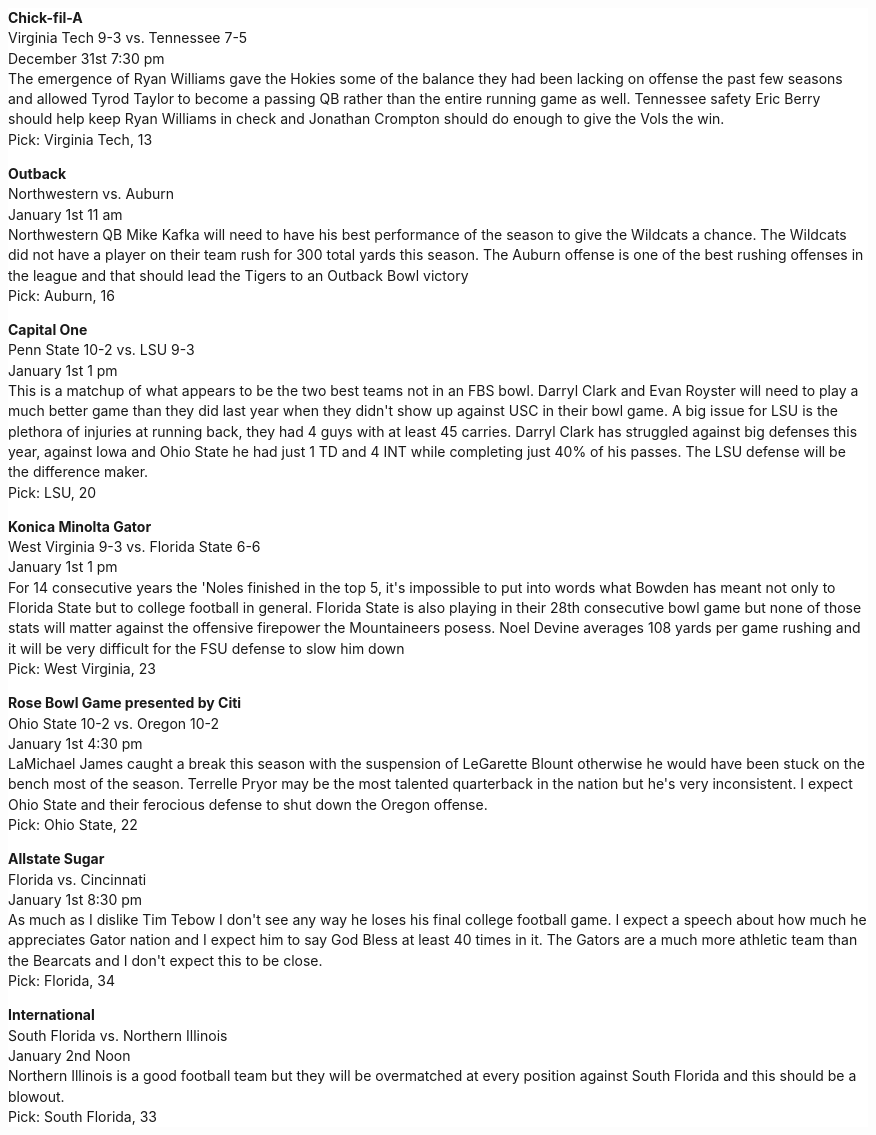   <p>
    <strong>Chick-fil-A</strong><br /> Virginia Tech 9-3 vs. Tennessee 7-5<br /> December 31st 7:30 pm<br /> The emergence of Ryan Williams gave the Hokies some of the balance they had been lacking on offense the past few seasons and allowed Tyrod Taylor to become a passing QB rather than the entire running game as well. Tennessee safety Eric Berry should help keep Ryan Williams in check and Jonathan Crompton should do enough to give the Vols the win.<br /> Pick: Virginia Tech, 13
  </p>

  <p>
    <strong>Outback</strong><br /> Northwestern vs. Auburn<br /> January 1st 11 am<br /> Northwestern QB Mike Kafka will need to have his best performance of the season to give the Wildcats a chance. The Wildcats did not have a player on their team rush for 300 total yards this season. The Auburn offense is one of the best rushing offenses in the league and that should lead the Tigers to an Outback Bowl victory<br /> Pick: Auburn, 16
  </p>

  <p>
    <strong>Capital One</strong><br /> Penn State 10-2 vs. LSU 9-3<br /> January 1st 1 pm<br /> This is a matchup of what appears to be the two best teams not in an FBS bowl. Darryl Clark and Evan Royster will need to play a much better game than they did last year when they didn't show up against USC in their bowl game. A big issue for LSU is the plethora of injuries at running back, they had 4 guys with at least 45 carries. Darryl Clark has struggled against big defenses this year, against Iowa and Ohio State he had just 1 TD and 4 INT while completing just 40% of his passes. The LSU defense will be the difference maker.<br /> Pick: LSU, 20
  </p>

  <p>
    <strong>Konica Minolta Gator</strong><br /> West Virginia 9-3 vs. Florida State 6-6<br /> January 1st 1 pm<br /> For 14 consecutive years the 'Noles finished in the top 5, it's impossible to put into words what Bowden has meant not only to Florida State but to college football in general. Florida State is also playing in their 28th consecutive bowl game but none of those stats will matter against the offensive firepower the Mountaineers posess. Noel Devine averages 108 yards per game rushing and it will be very difficult for the FSU defense to slow him down<br /> Pick: West Virginia, 23
  </p>

  <p>
    <strong>Rose Bowl Game presented by Citi</strong><br /> Ohio State 10-2 vs. Oregon 10-2<br /> January 1st 4:30 pm<br /> LaMichael James caught a break this season with the suspension of LeGarette Blount otherwise he would have been stuck on the bench most of the season. Terrelle Pryor may be the most talented quarterback in the nation but he's very inconsistent. I expect Ohio State and their ferocious defense to shut down the Oregon offense.<br /> Pick: Ohio State, 22
  </p>

  <p>
    <strong>Allstate Sugar</strong><br /> Florida vs. Cincinnati<br /> January 1st 8:30 pm<br /> As much as I dislike Tim Tebow I don't see any way he loses his final college football game. I expect a speech about how much he appreciates Gator nation and I expect him to say God Bless at least 40 times in it. The Gators are a much more athletic team than the Bearcats and I don't expect this to be close.<br /> Pick: Florida, 34
  </p>

  <p>
    <strong>International</strong><br /> South Florida vs. Northern Illinois<br /> January 2nd Noon<br /> Northern Illinois is a good football team but they will be overmatched at every position against South Florida and this should be a blowout.<br /> Pick: South Florida, 33
  </p>
